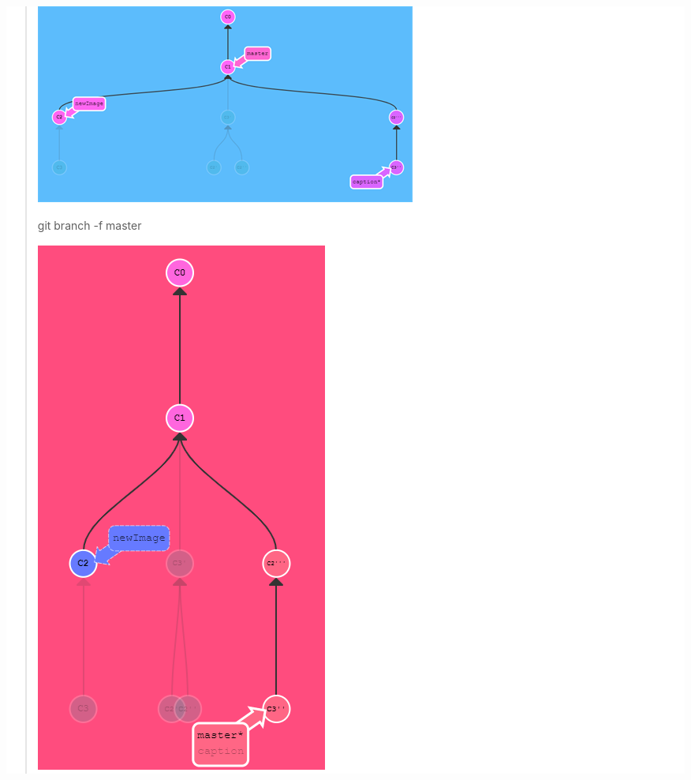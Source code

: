 > ![1570264020381](Git与GitHub的学习笔记-实验楼.assets/1570264020381.png)
>
> git branch -f  master
>
> ![1570264069986](Git与GitHub的学习笔记-实验楼.assets/1570264069986.png)
